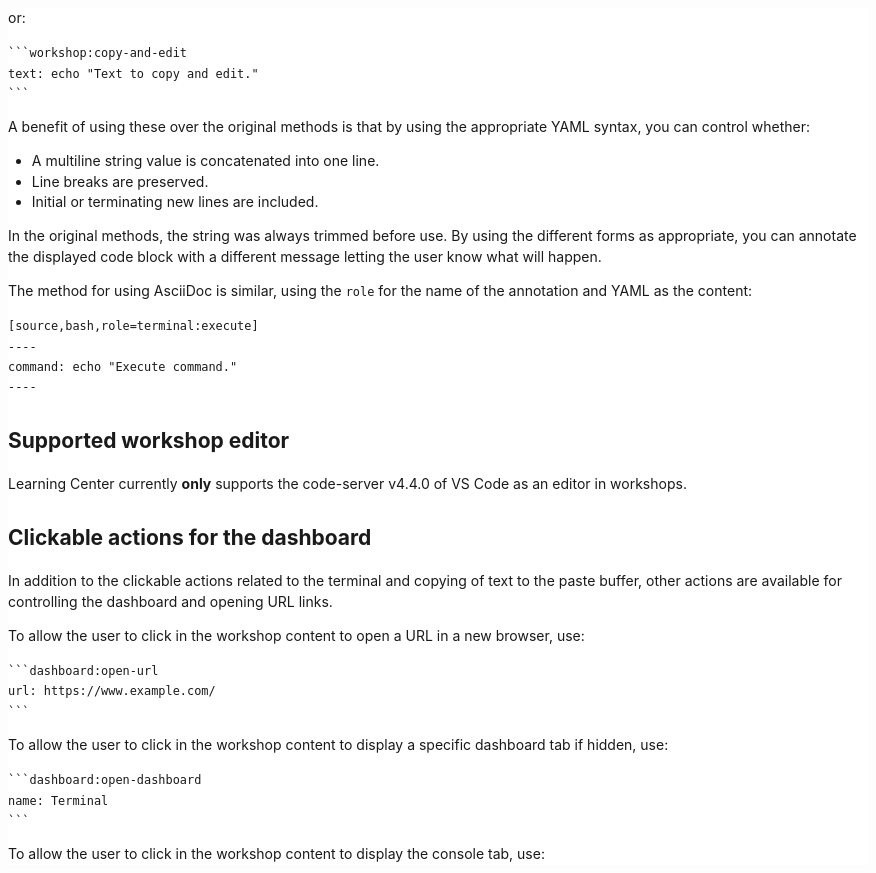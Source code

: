 or:

~~~
```workshop:copy-and-edit
text: echo "Text to copy and edit."
```
~~~

A benefit of using these over the original methods is that by using the appropriate YAML syntax, you can control whether:

- A multiline string value is concatenated into one line.
- Line breaks are preserved.
- Initial or terminating new lines are included.

In the original methods, the string was always trimmed before use. By using the different forms as appropriate, you can annotate the displayed code block with a different message letting the user know what will happen.

The method for using AsciiDoc is similar, using the `role` for the name of the annotation and YAML as the content:

```text
[source,bash,role=terminal:execute]
----
command: echo "Execute command."
----
```

## <a id="supported-editor"></a>Supported workshop editor

Learning Center currently **only** supports the code-server v4.4.0 of VS Code as an editor in workshops.

## <a id="click-actions-dashboard"></a>Clickable actions for the dashboard

In addition to the clickable actions related to the terminal and copying of text to the paste buffer, other actions are available for controlling the dashboard and opening URL links.

To allow the user to click in the workshop content to open a URL in a new browser, use:

~~~
```dashboard:open-url
url: https://www.example.com/
```
~~~

To allow the user to click in the workshop content to display a specific dashboard tab if hidden, use:

~~~
```dashboard:open-dashboard
name: Terminal
```
~~~

To allow the user to click in the workshop content to display the console tab, use:
